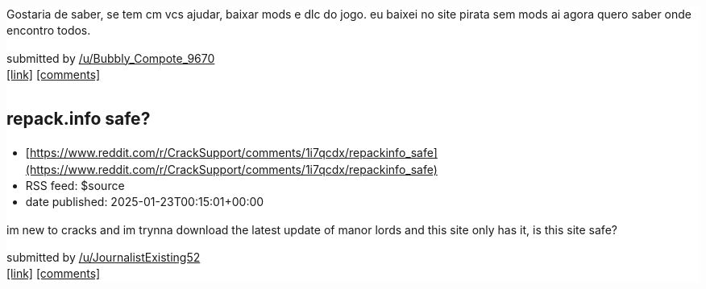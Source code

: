 <div class="md"><p>Gostaria de saber, se tem cm vcs ajudar, baixar mods e dlc do jogo. eu baixei no site pirata sem mods ai agora quero saber onde encontro todos.</p> </div> &#32; submitted by &#32; <a href="https://www.reddit.com/user/Bubbly_Compote_9670"> /u/Bubbly_Compote_9670 </a> <br/> <span><a href="https://www.reddit.com/r/CrackSupport/comments/1i7qhr7/mods_de_cities_skylines/">[link]</a></span> &#32; <span><a href="https://www.reddit.com/r/CrackSupport/comments/1i7qhr7/mods_de_cities_skylines/">[comments]</a></span>

## repack.info safe?
 - [https://www.reddit.com/r/CrackSupport/comments/1i7qcdx/repackinfo_safe](https://www.reddit.com/r/CrackSupport/comments/1i7qcdx/repackinfo_safe)
 - RSS feed: $source
 - date published: 2025-01-23T00:15:01+00:00

<div class="md"><p>im new to cracks and im trynna download the latest update of manor lords and this site only has it, is this site safe?</p> </div> &#32; submitted by &#32; <a href="https://www.reddit.com/user/JournalistExisting52"> /u/JournalistExisting52 </a> <br/> <span><a href="https://www.reddit.com/r/CrackSupport/comments/1i7qcdx/repackinfo_safe/">[link]</a></span> &#32; <span><a href="https://www.reddit.com/r/CrackSupport/comments/1i7qcdx/repackinfo_safe/">[comments]</a></span>

